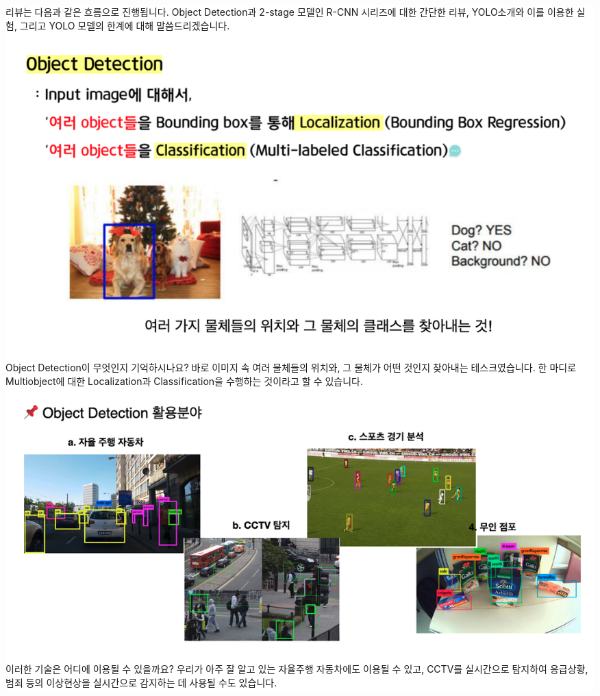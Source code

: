 리뷰는 다음과 같은 흐름으로 진행됩니다. Object Detection과 2-stage 모델인 R-CNN 시리즈에 대한 간단한 리뷰, YOLO소개와 이를 이용한 실험, 그리고 YOLO 모델의 한계에 대해 말씀드리겠습니다.

![](.gitbook/assets/image%20%28128%29.png)

Object Detection이 무엇인지 기억하시나요? 바로 이미지 속 여러 물체들의 위치와, 그 물체가 어떤 것인지 찾아내는 테스크였습니다. 한 마디로 Multiobject에 대한 Localization과 Classification을 수행하는 것이라고 할 수 있습니다.

![](.gitbook/assets/image%20%28129%29.png)

이러한 기술은 어디에 이용될 수 있을까요? 우리가 아주 잘 알고 있는 자율주행 자동차에도 이용될 수 있고, CCTV를 실시간으로 탐지하여 응급상황, 범죄 등의 이상현상을 실시간으로 감지하는 데 사용될 수도 있습니다.
